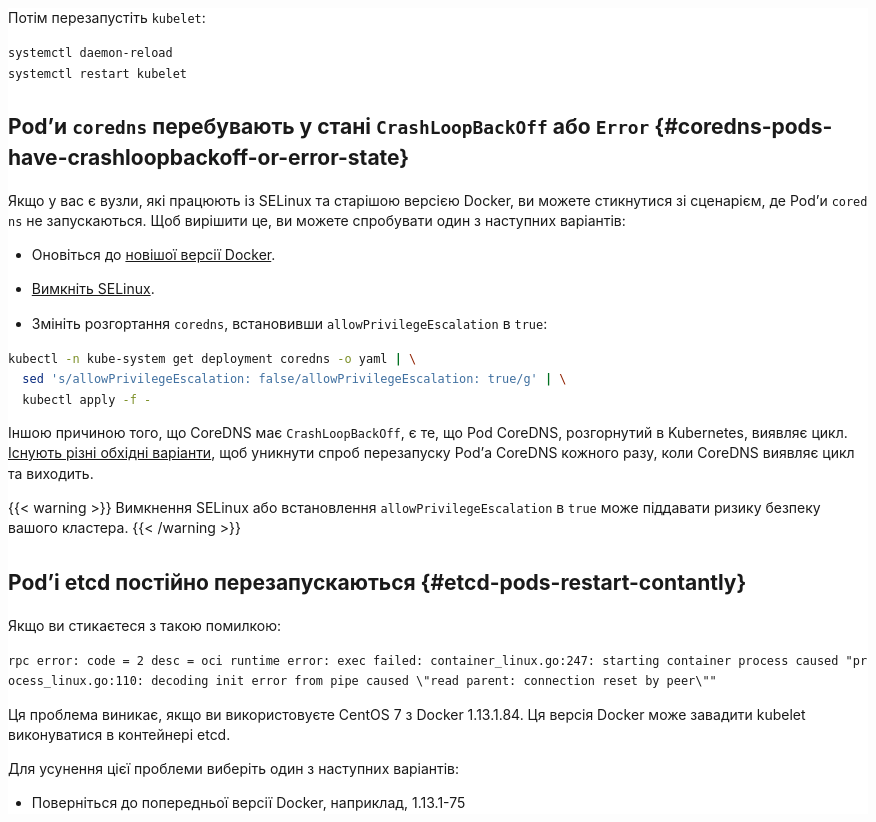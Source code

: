   Потім перезапустіть `kubelet`:

  ```sh
  systemctl daemon-reload
  systemctl restart kubelet
  ```

## Podʼи `coredns` перебувають у стані `CrashLoopBackOff` або `Error` {#coredns-pods-have-crashloopbackoff-or-error-state}

Якщо у вас є вузли, які працюють із SELinux та старішою версією Docker, ви можете стикнутися зі сценарієм, де Podʼи `coredns` не запускаються. Щоб вирішити це, ви можете спробувати один з наступних варіантів:

- Оновіться до [новішої версії Docker](/uk/docs/setup/production-environment/container-runtimes/#docker).

- [Вимкніть SELinux](https://access.redhat.com/documentation/en-us/red_hat_enterprise_linux/6/html/security-enhanced_linux/sect-security-enhanced_linux-enabling_and_disabling_selinux-disabling_selinux).

- Змініть розгортання `coredns`, встановивши `allowPrivilegeEscalation` в `true`:

```bash
kubectl -n kube-system get deployment coredns -o yaml | \
  sed 's/allowPrivilegeEscalation: false/allowPrivilegeEscalation: true/g' | \
  kubectl apply -f -
```

Іншою причиною того, що CoreDNS має `CrashLoopBackOff`, є те, що Pod CoreDNS, розгорнутий в Kubernetes, виявляє цикл. [Існують різні обхідні варіанти](https://github.com/coredns/coredns/tree/master/plugin/loop#troubleshooting-loops-in-kubernetes-clusters), щоб уникнути спроб перезапуску Podʼа CoreDNS кожного разу, коли CoreDNS виявляє цикл та виходить.

{{< warning >}}
Вимкнення SELinux або встановлення `allowPrivilegeEscalation` в `true` може піддавати ризику безпеку вашого кластера.
{{< /warning >}}

## Podʼі etcd постійно перезапускаються {#etcd-pods-restart-contantly}

Якщо ви стикаєтеся з такою помилкою:

```
rpc error: code = 2 desc = oci runtime error: exec failed: container_linux.go:247: starting container process caused "process_linux.go:110: decoding init error from pipe caused \"read parent: connection reset by peer\""
```

Ця проблема виникає, якщо ви використовуєте CentOS 7 з Docker 1.13.1.84. Ця версія Docker може завадити kubelet виконуватися в контейнері etcd.

Для усунення цієї проблеми виберіть один з наступних варіантів:

- Поверніться до попередньої версії Docker, наприклад, 1.13.1-75
